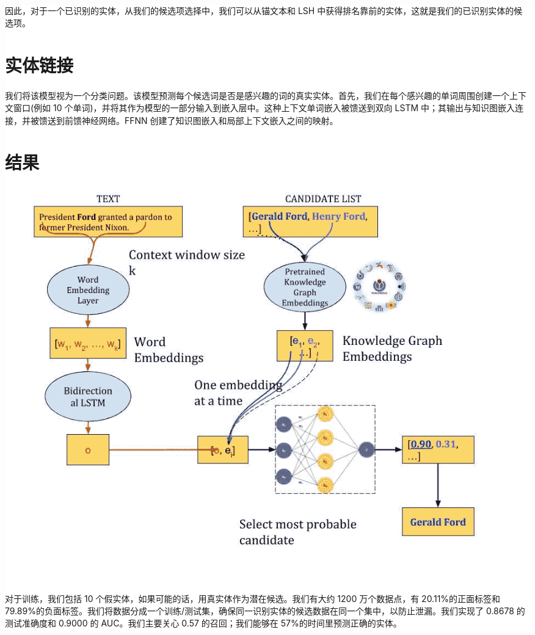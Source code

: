 因此，对于一个已识别的实体，从我们的候选项选择中，我们可以从锚文本和 LSH 中获得排名靠前的实体，这就是我们的已识别实体的候选项。

# 实体链接

我们将该模型视为一个分类问题。该模型预测每个候选词是否是感兴趣的词的真实实体。首先，我们在每个感兴趣的单词周围创建一个上下文窗口(例如 10 个单词)，并将其作为模型的一部分输入到嵌入层中。这种上下文单词嵌入被馈送到双向 LSTM 中；其输出与知识图嵌入连接，并被馈送到前馈神经网络。FFNN 创建了知识图嵌入和局部上下文嵌入之间的映射。

# 结果

![](img/cca0d74b3bd05f0c2278472dfaeedba0.png)

对于训练，我们包括 10 个假实体，如果可能的话，用真实体作为潜在候选。我们有大约 1200 万个数据点，有 20.11%的正面标签和 79.89%的负面标签。我们将数据分成一个训练/测试集，确保同一识别实体的候选数据在同一个集中，以防止泄漏。我们实现了 0.8678 的测试准确度和 0.9000 的 AUC。我们主要关心 0.57 的召回；我们能够在 57%的时间里预测正确的实体。
